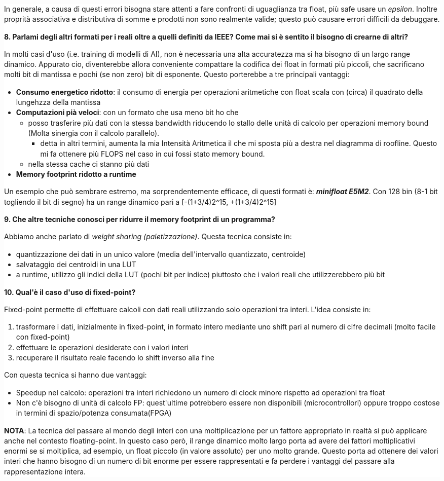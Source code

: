 In generale, a causa di questi errori bisogna stare attenti a fare confronti di uguaglianza tra float, più safe usare un *epsilon*.
Inoltre proprità associativa e distributiva di somme e prodotti non sono realmente valide; questo può causare errori difficili da debuggare.

**8. Parlami degli altri formati per i reali oltre a quelli definiti da IEEE? Come mai si è sentito il bisogno di crearne di altri?**

In molti casi d'uso (i.e. training di modelli di AI), non è necessaria una alta accuratezza ma si ha bisogno di un largo range dinamico. Appurato cio, diventerebbe allora conveniente compattare la codifica dei float in formati più piccoli, che sacrificano molti bit di mantissa e pochi (se non zero) bit di esponente. Questo porterebbe a tre principali vantaggi:
- **Consumo energetico ridotto**: il consumo di energia per operazioni aritmetiche con float scala con (circa) il quadrato della lungehzza della mantissa
- **Computazioni pià veloci**: con un formato che usa meno bit ho che
    - posso trasferire più dati con la stessa bandwidth riducendo lo stallo delle unità di calcolo per operazioni memory bound (Molta sinergia con il calcolo parallelo).
        - detta in altri termini, aumenta la mia Intensità Aritmetica il che mi sposta più a destra nel diagramma di roofline. Questo mi fa ottenere più FLOPS nel caso in cui fossi stato memory bound. 
    - nella stessa cache ci stanno più dati
- **Memory footprint ridotto a runtime**


Un esempio che può sembrare estremo, ma sorprendentemente efficace, di questi formati è: ***minifloat E5M2***. Con 128 bin (8-1 bit togliendo il bit di segno) ha un range dinamico pari a [-(1+3/4)2^15, +(1+3/4)2^15]

**9. Che altre tecniche conosci per ridurre il memory footprint di un programma?**

Abbiamo anche parlato di *weight sharing (paletizzazione)*. Questa tecnica consiste in:
- quantizzazione dei dati in un unico valore (media dell'intervallo quantizzato, centroide)
- salvataggio dei centroidi in una LUT
- a runtime, utilizzo gli indici della LUT (pochi bit per indice) piuttosto che i valori reali che utilizzerebbero più bit

**10. Qual'è il caso d'uso di fixed-point?**

Fixed-point permette di effettuare calcoli con dati reali utilizzando solo operazioni tra interi. L'idea consiste in:
1. trasformare i dati,  inizialmente in fixed-point, in formato intero mediante uno shift pari al numero di cifre decimali (molto facile con fixed-point)
2. effettuare le operazioni desiderate con i valori interi
3. recuperare il risultato reale facendo lo shift inverso alla fine

Con questa tecnica si hanno due vantaggi:
- Speedup nel calcolo: operazioni tra interi richiedono un numero di clock minore rispetto ad operazioni tra float
- Non c'è bisogno di unità di calcolo FP: quest'ultime potrebbero essere non disponibili (microcontrollori) oppure troppo costose in termini di spazio/potenza consumata(FPGA)

**NOTA**: La tecnica del passare al mondo degli interi con una moltiplicazione per un fattore appropriato in realtà si può applicare anche nel contesto floating-point. In questo caso però, il range dinamico molto largo porta ad avere dei fattori moltiplicativi enormi se si moltiplica, ad esempio, un float piccolo (in valore assoluto) per uno molto grande. Questo porta ad ottenere dei valori interi che hanno bisogno di un numero di bit enorme per essere rappresentati e fa perdere i vantaggi del passare alla rappresentazione intera.
